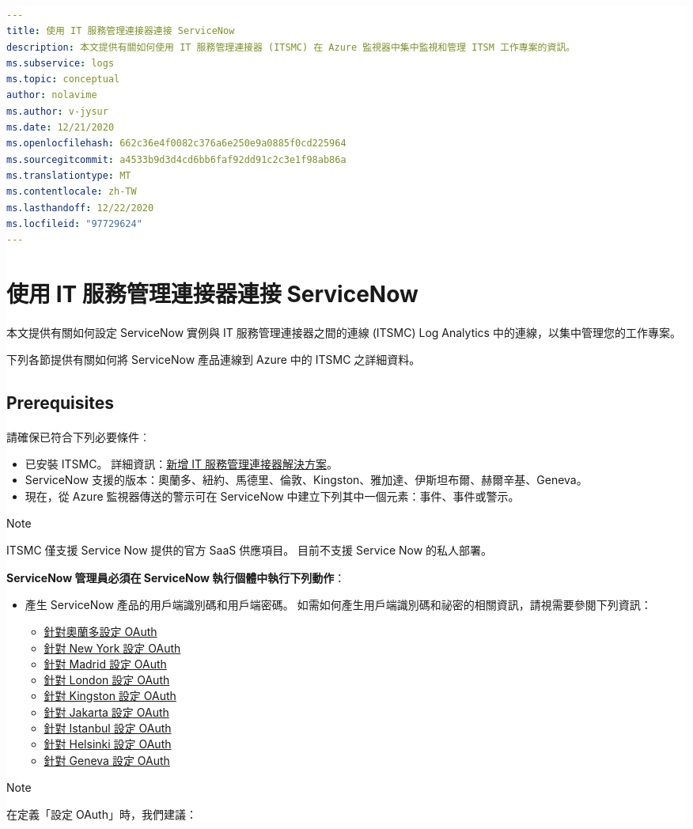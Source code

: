 ```yaml
---
title: 使用 IT 服務管理連接器連接 ServiceNow
description: 本文提供有關如何使用 IT 服務管理連接器 (ITSMC) 在 Azure 監視器中集中監視和管理 ITSM 工作專案的資訊。
ms.subservice: logs
ms.topic: conceptual
author: nolavime
ms.author: v-jysur
ms.date: 12/21/2020
ms.openlocfilehash: 662c36e4f0082c376a6e250e9a0885f0cd225964
ms.sourcegitcommit: a4533b9d3d4cd6bb6faf92dd91c2c3e1f98ab86a
ms.translationtype: MT
ms.contentlocale: zh-TW
ms.lasthandoff: 12/22/2020
ms.locfileid: "97729624"
---
```

# <a name="connect-servicenow-with-it-service-management-connector"></a>使用 IT 服務管理連接器連接 ServiceNow

本文提供有關如何設定 ServiceNow 實例與 IT 服務管理連接器之間的連線 (ITSMC) Log Analytics 中的連線，以集中管理您的工作專案。

下列各節提供有關如何將 ServiceNow 產品連線到 Azure 中的 ITSMC 之詳細資料。

## <a name="prerequisites"></a>Prerequisites
請確保已符合下列必要條件︰
- 已安裝 ITSMC。 詳細資訊：[新增 IT 服務管理連接器解決方案](./itsmc-definition.md#add-it-service-management-connector)。
- ServiceNow 支援的版本：奧蘭多、紐約、馬德里、倫敦、Kingston、雅加達、伊斯坦布爾、赫爾辛基、Geneva。
- 現在，從 Azure 監視器傳送的警示可在 ServiceNow 中建立下列其中一個元素：事件、事件或警示。
> [!NOTE]
> ITSMC 僅支援 Service Now 提供的官方 SaaS 供應項目。 目前不支援 Service Now 的私人部署。 

**ServiceNow 管理員必須在 ServiceNow 執行個體中執行下列動作**：
- 產生 ServiceNow 產品的用戶端識別碼和用戶端密碼。 如需如何產生用戶端識別碼和祕密的相關資訊，請視需要參閱下列資訊：

    - [針對奧蘭多設定 OAuth](https://docs.servicenow.com/bundle/orlando-platform-administration/page/administer/security/task/t_SettingUpOAuth.html)
    - [針對 New York 設定 OAuth](https://docs.servicenow.com/bundle/newyork-platform-administration/page/administer/security/task/t_SettingUpOAuth.html)
    - [針對 Madrid 設定 OAuth](https://docs.servicenow.com/bundle/madrid-platform-administration/page/administer/security/task/t_SettingUpOAuth.html)
    - [針對 London 設定 OAuth](https://docs.servicenow.com/bundle/london-platform-administration/page/administer/security/task/t_SettingUpOAuth.html)
    - [針對 Kingston 設定 OAuth](https://docs.servicenow.com/bundle/kingston-platform-administration/page/administer/security/task/t_SettingUpOAuth.html)
    - [針對 Jakarta 設定 OAuth](https://docs.servicenow.com/bundle/jakarta-platform-administration/page/administer/security/task/t_SettingUpOAuth.html)
    - [針對 Istanbul 設定 OAuth](https://docs.servicenow.com/bundle/istanbul-platform-administration/page/administer/security/task/t_SettingUpOAuth.html)
    - [針對 Helsinki 設定 OAuth](https://docs.servicenow.com/bundle/helsinki-platform-administration/page/administer/security/task/t_SettingUpOAuth.html)
    - [針對 Geneva 設定 OAuth](https://docs.servicenow.com/bundle/geneva-servicenow-platform/page/administer/security/task/t_SettingUpOAuth.html)
> [!NOTE]
> 在定義「設定 OAuth」時，我們建議：
>
